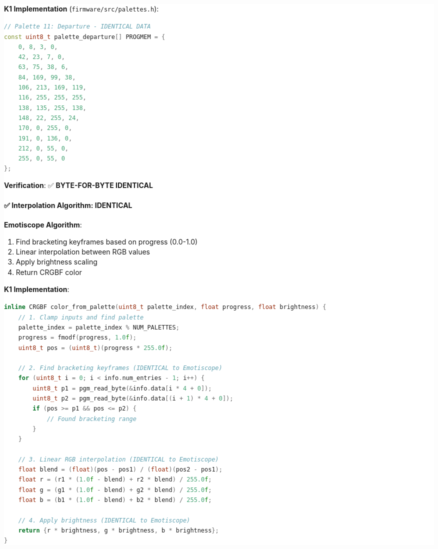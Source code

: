 **K1 Implementation** (`firmware/src/palettes.h`):
```cpp
// Palette 11: Departure - IDENTICAL DATA
const uint8_t palette_departure[] PROGMEM = {
    0, 8, 3, 0,
    42, 23, 7, 0,
    63, 75, 38, 6,
    84, 169, 99, 38,
    106, 213, 169, 119,
    116, 255, 255, 255,
    138, 135, 255, 138,
    148, 22, 255, 24,
    170, 0, 255, 0,
    191, 0, 136, 0,
    212, 0, 55, 0,
    255, 0, 55, 0
};
```

**Verification**: ✅ **BYTE-FOR-BYTE IDENTICAL**

#### ✅ **Interpolation Algorithm: IDENTICAL**

**Emotiscope Algorithm**:
1. Find bracketing keyframes based on progress (0.0-1.0)
2. Linear interpolation between RGB values
3. Apply brightness scaling
4. Return CRGBF color

**K1 Implementation**:
```cpp
inline CRGBF color_from_palette(uint8_t palette_index, float progress, float brightness) {
    // 1. Clamp inputs and find palette
    palette_index = palette_index % NUM_PALETTES;
    progress = fmodf(progress, 1.0f);
    uint8_t pos = (uint8_t)(progress * 255.0f);
    
    // 2. Find bracketing keyframes (IDENTICAL to Emotiscope)
    for (uint8_t i = 0; i < info.num_entries - 1; i++) {
        uint8_t p1 = pgm_read_byte(&info.data[i * 4 + 0]);
        uint8_t p2 = pgm_read_byte(&info.data[(i + 1) * 4 + 0]);
        if (pos >= p1 && pos <= p2) {
            // Found bracketing range
        }
    }
    
    // 3. Linear RGB interpolation (IDENTICAL to Emotiscope)
    float blend = (float)(pos - pos1) / (float)(pos2 - pos1);
    float r = (r1 * (1.0f - blend) + r2 * blend) / 255.0f;
    float g = (g1 * (1.0f - blend) + g2 * blend) / 255.0f;
    float b = (b1 * (1.0f - blend) + b2 * blend) / 255.0f;
    
    // 4. Apply brightness (IDENTICAL to Emotiscope)
    return {r * brightness, g * brightness, b * brightness};
}
```
